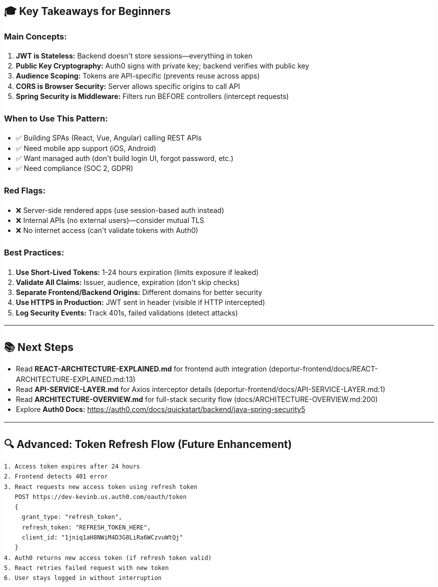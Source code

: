 
## 🎓 **Key Takeaways for Beginners**

### **Main Concepts:**

1. **JWT is Stateless:** Backend doesn't store sessions—everything in token
2. **Public Key Cryptography:** Auth0 signs with private key; backend verifies with public key
3. **Audience Scoping:** Tokens are API-specific (prevents reuse across apps)
4. **CORS is Browser Security:** Server allows specific origins to call API
5. **Spring Security is Middleware:** Filters run BEFORE controllers (intercept requests)

### **When to Use This Pattern:**

- ✅ Building SPAs (React, Vue, Angular) calling REST APIs
- ✅ Need mobile app support (iOS, Android)
- ✅ Want managed auth (don't build login UI, forgot password, etc.)
- ✅ Need compliance (SOC 2, GDPR)

### **Red Flags:**

- ❌ Server-side rendered apps (use session-based auth instead)
- ❌ Internal APIs (no external users)—consider mutual TLS
- ❌ No internet access (can't validate tokens with Auth0)

### **Best Practices:**

1. **Use Short-Lived Tokens:** 1-24 hours expiration (limits exposure if leaked)
2. **Validate All Claims:** Issuer, audience, expiration (don't skip checks)
3. **Separate Frontend/Backend Origins:** Different domains for better security
4. **Use HTTPS in Production:** JWT sent in header (visible if HTTP intercepted)
5. **Log Security Events:** Track 401s, failed validations (detect attacks)

---

## 📚 **Next Steps**

- Read **REACT-ARCHITECTURE-EXPLAINED.md** for frontend auth integration (deportur-frontend/docs/REACT-ARCHITECTURE-EXPLAINED.md:13)
- Read **API-SERVICE-LAYER.md** for Axios interceptor details (deportur-frontend/docs/API-SERVICE-LAYER.md:1)
- Read **ARCHITECTURE-OVERVIEW.md** for full-stack security flow (docs/ARCHITECTURE-OVERVIEW.md:200)
- Explore **Auth0 Docs:** https://auth0.com/docs/quickstart/backend/java-spring-security5

---

## 🔍 **Advanced: Token Refresh Flow (Future Enhancement)**

```
1. Access token expires after 24 hours
2. Frontend detects 401 error
3. React requests new access token using refresh token
   POST https://dev-kevinb.us.auth0.com/oauth/token
   {
     grant_type: "refresh_token",
     refresh_token: "REFRESH_TOKEN_HERE",
     client_id: "1jniq1aH8NWiM4D3G8LiRa6WCzvuWtQj"
   }
4. Auth0 returns new access token (if refresh token valid)
5. React retries failed request with new token
6. User stays logged in without interruption
```

